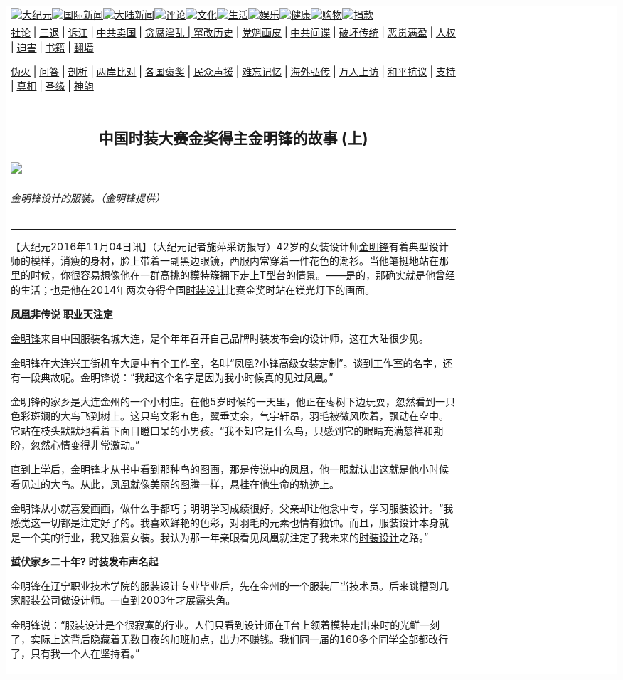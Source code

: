 <a name="1" id="1" target="_blank"></a><span id="1"></span>
<table border="0"><tr><td colspan="2" VALIGN=TOP><a href="https://github.com/asdfghy6/djy/blob/master/gb/nsc413.md#1"><img src="https://raw.githubusercontent.com/asdfghy6/1/master/t/djy/1.jpg" title="大纪元"></a><a href="https://github.com/asdfghy6/djy/blob/master/gb/n24hr.md#1"><img src="https://raw.githubusercontent.com/asdfghy6/1/master/t/djy/3.jpg" title="国际新闻"></a><a href="https://github.com/asdfghy6/djy/blob/master/gb/nsc413.md#1"><img src="https://raw.githubusercontent.com/asdfghy6/1/master/t/djy/4.jpg" title="大陆新闻"></a><a href="https://github.com/asdfghy6/djy/blob/master/gb/news392.md#1"><img src="https://raw.githubusercontent.com/asdfghy6/1/master/t/djy/5.jpg" title="评论"></a><a href="https://github.com/asdfghy6/djy/blob/master/gb/news2007.md#1"><img src="https://raw.githubusercontent.com/asdfghy6/1/master/t/djy/6.jpg" title="文化"></a><a href="https://github.com/asdfghy6/djy/blob/master/gb/news2008.md#1"><img src="https://raw.githubusercontent.com/asdfghy6/1/master/t/djy/7.jpg" title="生活"></a><a href="https://github.com/asdfghy6/djy/blob/master/gb/ncyule.md#1"><img src="https://raw.githubusercontent.com/asdfghy6/1/master/t/djy/8.jpg" title="娱乐"></a><a href="https://github.com/asdfghy6/djy/blob/master/gb/nsc1002.md#1"><img src="https://raw.githubusercontent.com/asdfghy6/1/master/t/djy/9.jpg" title="健康"><a href="https://www.youlucky.com"><img src="https://raw.githubusercontent.com/asdfghy6/1/master/t/djy/10.jpg" title="购物"></a><a href="https://www.supportepoch.org/donation?utm_medium=epochtimes&utm_source=referral&utm_campaign=donate_button_djyhomepage"><img src="https://raw.githubusercontent.com/asdfghy6/1/master/t/djy/12.jpg" title="捐款"></a></td></tr>
<tr><td colspan="2" VALIGN=TOP><a target="_blank" href="https://git.io/fjCRf">社论</a> | <a target="_blank" href="https://github.com/asdfghy6/djy/blob/master/gb/nf5657.md#1">三退</a> | <a target="_blank" href="https://github.com/asdfghy6/djy/blob/master/gb/nf6123.md#1">诉江</a> | <a target="_blank" href="https://github.com/asdfghy6/djy/blob/master/gb/nf1176117.md#1">中共卖国</a> | <a target="_blank" href="https://github.com/asdfghy6/djy/blob/master/gb/nf5773.md#1">贪腐淫乱 | <a target="_blank" href="https://github.com/asdfghy6/djy/blob/master/gb/nf1176115.md#1">窜改历史</a> | <a target="_blank" href="https://github.com/asdfghy6/djy/blob/master/gb/nf1176107.md#1">党魁画皮</a> | <a target="_blank" href="https://github.com/asdfghy6/djy/blob/master/gb/nf1320400.md#1">中共间谍</a> | <a target="_blank" href="https://github.com/asdfghy6/djy/blob/master/gb/nf1176114.md#1">破坏传统</a> | <a target="_blank" href="https://github.com/asdfghy6/djy/blob/master/gb/nf5287.md#1">恶贯满盈</a> | <a target="_blank" href="https://github.com/asdfghy6/djy/blob/master/gb/ncid278.md#1">人权</a> | <a target="_blank" href="https://github.com/asdfghy6/djy/blob/master/gb/nf1176111.md#1">迫害</a> | <a target="_blank" href="https://github.com/asdfghy6/djy/blob/master/gb/nf1235328.md#1">书籍</a> | <a target="_blank" href="https://github.com/asdfghy6/fq/blob/master/README.md?zsrh#1">翻墙</a></p><p><a target="_blank" href="https://github.com/asdfghy6/djy/blob/master/gb/nf5562.md#1">伪火</a> | <a target="_blank" href="https://github.com/asdfghy6/djy/blob/master/gb/nf4378.md#1">问答</a> | <a target="_blank" href="https://github.com/asdfghy6/djy/blob/master/gb/nf5792.md#1">剖析</a> | <a target="_blank" href="https://github.com/asdfghy6/djy/blob/master/gb/nf5735.md#1">两岸比对</a> | <a target="_blank" href="https://github.com/asdfghy6/djy/blob/master/gb/nf6119.md#1">各国褒奖</a> | <a target="_blank" href="https://github.com/asdfghy6/djy/blob/master/gb/nf6120.md#1">民众声援</a> | <a target="_blank" href="https://github.com/asdfghy6/djy/blob/master/gb/nf1188594.md#1">难忘记忆</a> | <a target="_blank" href="https://github.com/asdfghy6/djy/blob/master/gb/nf3180.md#1">海外弘传</a> | <a target="_blank" href="https://github.com/asdfghy6/djy/blob/master/gb/nf5410.md#1">万人上访</a> | <a target="_blank" href="https://github.com/asdfghy6/ntdtv/blob/master/gb/prog1530_1.md#1">和平抗议</a> | <a target="_blank" href="https://github.com/asdfghy6/djy/blob/master/gb/nf4386.md#1">支持</a> | <a target="_blank" href="https://github.com/asdfghy6/djy/blob/master/gb/nf4389.md#1">真相</a> | <a target="_blank" href="https://github.com/asdfghy6/djy/blob/master/gb/nf5790.md#1">圣缘</a> | <a target="_blank" href="https://github.com/asdfghy6/djy/blob/master/gb/nf4786.md#1">神韵</a></td></tr>
<tr><td VALIGN=TOP width="626"><h2 align=center>中国时装大赛金奖得主金明锋的故事 (上)</h2>
<img src="http://i.epochtimes.com/assets/uploads/2016/11/FullSizeRender-600x400.jpg" />
<h6>金明锋设计的服装。（金明锋提供）
</h6>
<hr>
<p>【大纪元2016年11月04日讯】（大纪元记者施萍采访报导）42岁的女装设计师<a href="https://github.com/asdfghy6/djy/blob/master/gb/tag/%E9%87%91%E6%98%8E%E9%94%8B.md">金明锋</a>有着典型设计师的模样，消瘦的身材，脸上带着一副黑边眼镜，西服内常穿着一件花色的潮衫。当他笔挺地站在那里的时候，你很容易想像他在一群高挑的模特簇拥下走上T型台的情景。——是的，那确实就是他曾经的生活；也是他在2014年两次夺得全国<a href="https://github.com/asdfghy6/djy/blob/master/gb/tag/%E6%97%B6%E8%A3%85%E8%AE%BE%E8%AE%A1.md">时装设计</a>比赛金奖时站在镁光灯下的画面。</p>
<p><strong>凤凰非传说 职业天注定</strong></p>
<p><a href="https://github.com/asdfghy6/djy/blob/master/gb/tag/%E9%87%91%E6%98%8E%E9%94%8B.md">金明锋</a>来自中国服装名城大连，是个年年召开自己品牌时装发布会的设计师，这在大陆很少见。</p>
<p>金明锋在大连兴工街机车大厦中有个工作室，名叫“凤凰?小锋高级女装定制”。谈到工作室的名字，还有一段典故呢。金明锋说：“我起这个名字是因为我小时候真的见过凤凰。”</p>
<p>金明锋的家乡是大连金州的一个小村庄。在他5岁时候的一天里，他正在枣树下边玩耍，忽然看到一只色彩斑斓的大鸟飞到树上。这只鸟文彩五色，翼垂丈余，气宇轩昂，羽毛被微风吹着，飘动在空中。它站在枝头默默地看着下面目瞪口呆的小男孩。“我不知它是什么鸟，只感到它的眼睛充满慈祥和期盼，忽然心情变得非常激动。”</p>
<p>直到上学后，金明锋才从书中看到那种鸟的图画，那是传说中的凤凰，他一眼就认出这就是他小时候看见过的大鸟。从此，凤凰就像美丽的图腾一样，悬挂在他生命的轨迹上。</p>
<p>金明锋从小就喜爱画画，做什么手都巧；明明学习成绩很好，父亲却让他念中专，学习服装设计。“我感觉这一切都是注定好了的。我喜欢鲜艳的色彩，对羽毛的元素也情有独钟。而且，服装设计本身就是一个美的行业，我又独爱女装。我认为那一年亲眼看见凤凰就注定了我未来的<a href="https://github.com/asdfghy6/djy/blob/master/gb/tag/%E6%97%B6%E8%A3%85%E8%AE%BE%E8%AE%A1.md">时装设计</a>之路。”</p>
<p><strong>蜇伏家乡二十年? 时装发布声名起</strong></p>
<p>金明锋在辽宁职业技术学院的服装设计专业毕业后，先在金州的一个服装厂当技术员。后来跳槽到几家服装公司做设计师。一直到2003年才展露头角。</p>
<p>金明锋说：“服装设计是个很寂寞的行业。人们只看到设计师在T台上领着模特走出来时的光鲜一刻了，实际上这背后隐藏着无数日夜的加班加点，出力不赚钱。我们同一届的160多个同学全部都改行了，只有我一个人在坚持着。”</p>